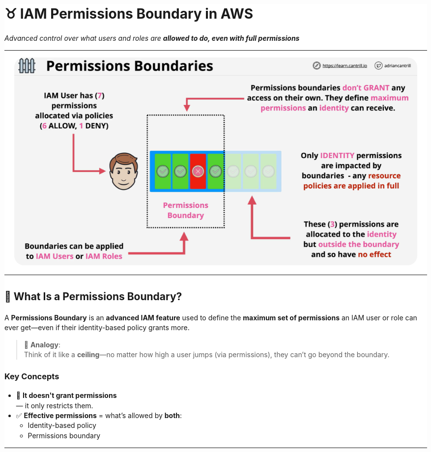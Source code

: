 # ♉ **IAM Permissions Boundary in AWS**

_Advanced control over what users and roles are **allowed to do, even with full permissions**_

---

<div align="center" style="padding: 0 20px;">
  <img src="images/permission-boundary.png" alt="Permission Boundary Overview" style="border-radius: 20px;" />
</div>

---

## 🔐 **What Is a Permissions Boundary?**

A **Permissions Boundary** is an **advanced IAM feature** used to define the **maximum set of permissions** an IAM user or role can ever get—even if their identity-based policy grants more.

> 🧠 **Analogy**:  
> Think of it like a **ceiling**—no matter how high a user jumps (via permissions), they can’t go beyond the boundary.

### Key Concepts

- 🚫 **It doesn't grant permissions**  
  — it only restricts them.
- ✅ **Effective permissions** = what’s allowed by **both**:
  - Identity-based policy
  - Permissions boundary

---
